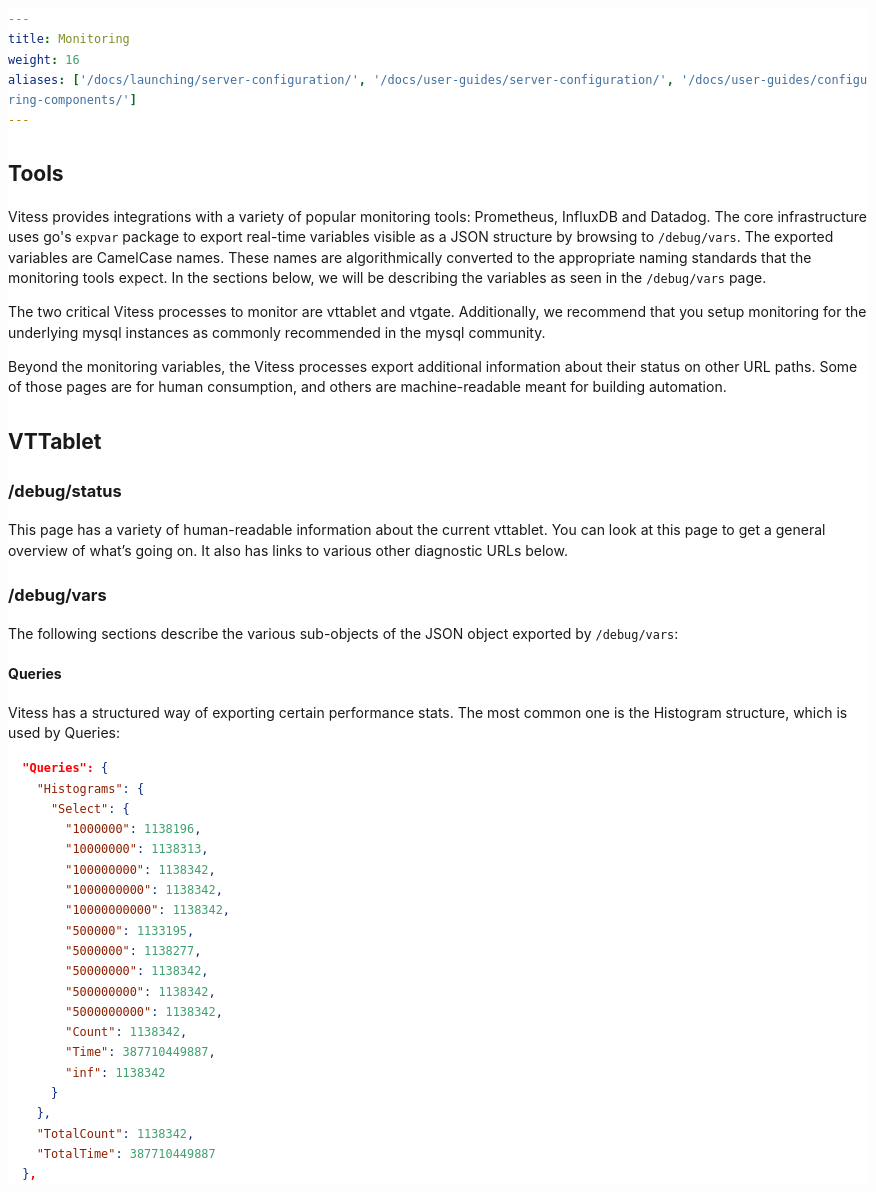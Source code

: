 ```yaml
---
title: Monitoring
weight: 16
aliases: ['/docs/launching/server-configuration/', '/docs/user-guides/server-configuration/', '/docs/user-guides/configuring-components/']
---
```


## Tools

Vitess provides integrations with a variety of popular monitoring tools: Prometheus, InfluxDB and Datadog. The core infrastructure uses go's `expvar` package to export real-time variables visible as a JSON structure by browsing to `/debug/vars`. The exported variables are CamelCase names. These names are algorithmically converted to the appropriate naming standards that the monitoring tools expect. In the sections below, we will be describing the variables as seen in the `/debug/vars` page.

The two critical Vitess processes to monitor are vttablet and vtgate. Additionally, we recommend that you setup monitoring for the underlying mysql instances as commonly recommended in the mysql community.

Beyond the monitoring variables, the Vitess processes export additional information about their status on other URL paths. Some of those pages are for human consumption, and others are machine-readable meant for building automation.

## VTTablet

### /debug/status

This page has a variety of human-readable information about the current vttablet. You can look at this page to get a general overview of what’s going on. It also has links to various other diagnostic URLs below.

### /debug/vars

The following sections describe the various sub-objects of the JSON object exported by `/debug/vars`:

#### Queries

Vitess has a structured way of exporting certain performance stats. The most common one is the Histogram structure, which is used by Queries:

``` json
  "Queries": {
    "Histograms": {
      "Select": {
        "1000000": 1138196,
        "10000000": 1138313,
        "100000000": 1138342,
        "1000000000": 1138342,
        "10000000000": 1138342,
        "500000": 1133195,
        "5000000": 1138277,
        "50000000": 1138342,
        "500000000": 1138342,
        "5000000000": 1138342,
        "Count": 1138342,
        "Time": 387710449887,
        "inf": 1138342
      }
    },
    "TotalCount": 1138342,
    "TotalTime": 387710449887
  },
```